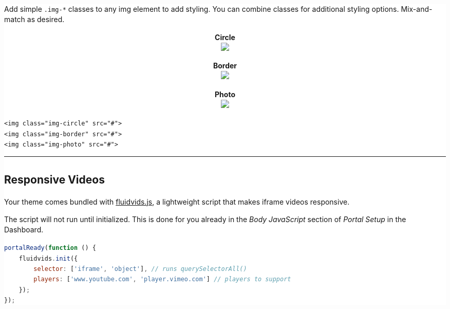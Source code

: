Add simple `.img-*` classes to any img element to add styling. You can combine classes for additional styling options. Mix-and-match as desired.

<div class="row">
	<div class="grid-third">
		<p style="text-align: center;">
			<strong>Circle</strong><br>
			<img class="img-circle" src="https://source.unsplash.com/random/200x200">
		</p>
	</div>
	<div class="grid-third">
		<p style="text-align: center;">
			<strong>Border</strong><br>
			<img class="img-border" src="https://source.unsplash.com/random/200x200">
		</p>
	</div>
	<div class="grid-third">
		<p style="text-align: center;">
			<strong>Photo</strong><br>
			<img class="img-photo" src="https://source.unsplash.com/random/200x200">
		</p>
	</div>
</div>

```markup
<img class="img-circle" src="#">
<img class="img-border" src="#">
<img class="img-photo" src="#">
```

<hr>


## Responsive Videos

Your theme comes bundled with [fluidvids.js](https://github.com/toddmotto/fluidvids), a lightweight script that makes iframe videos responsive.

<p><iframe width="560" height="315" src="//www.youtube.com/embed/aQ_isEq-pT8?rel=0&amp;showinfo=0" frameborder="0" allowfullscreen></iframe></p>

The script will not run until initialized. This is done for you already in the *Body JavaScript* section of *Portal Setup* in the Dashboard.

```javascript
portalReady(function () {
	fluidvids.init({
		selector: ['iframe', 'object'], // runs querySelectorAll()
		players: ['www.youtube.com', 'player.vimeo.com'] // players to support
	});
});
```
